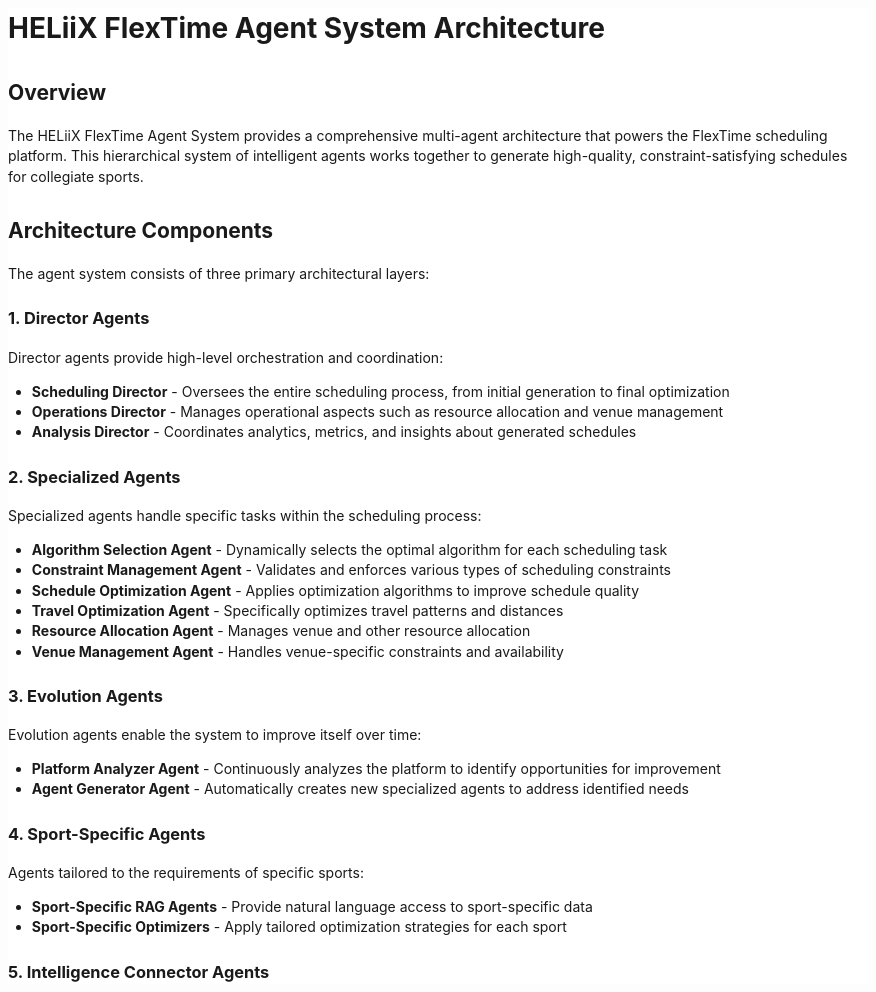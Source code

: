 # HELiiX FlexTime Agent System Architecture

## Overview

The HELiiX FlexTime Agent System provides a comprehensive multi-agent architecture that powers the FlexTime scheduling platform. This hierarchical system of intelligent agents works together to generate high-quality, constraint-satisfying schedules for collegiate sports.

## Architecture Components

The agent system consists of three primary architectural layers:

### 1. Director Agents

Director agents provide high-level orchestration and coordination:

- **Scheduling Director** - Oversees the entire scheduling process, from initial generation to final optimization
- **Operations Director** - Manages operational aspects such as resource allocation and venue management
- **Analysis Director** - Coordinates analytics, metrics, and insights about generated schedules

### 2. Specialized Agents

Specialized agents handle specific tasks within the scheduling process:

- **Algorithm Selection Agent** - Dynamically selects the optimal algorithm for each scheduling task
- **Constraint Management Agent** - Validates and enforces various types of scheduling constraints
- **Schedule Optimization Agent** - Applies optimization algorithms to improve schedule quality
- **Travel Optimization Agent** - Specifically optimizes travel patterns and distances
- **Resource Allocation Agent** - Manages venue and other resource allocation
- **Venue Management Agent** - Handles venue-specific constraints and availability

### 3. Evolution Agents

Evolution agents enable the system to improve itself over time:

- **Platform Analyzer Agent** - Continuously analyzes the platform to identify opportunities for improvement
- **Agent Generator Agent** - Automatically creates new specialized agents to address identified needs

### 4. Sport-Specific Agents

Agents tailored to the requirements of specific sports:

- **Sport-Specific RAG Agents** - Provide natural language access to sport-specific data
- **Sport-Specific Optimizers** - Apply tailored optimization strategies for each sport

### 5. Intelligence Connector Agents
